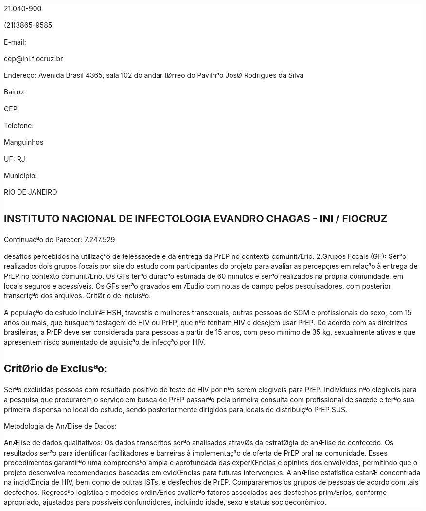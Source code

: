 21.040-900

(21)3865-9585

E-mail:

cep@ini.fiocruz.br

Endereço: Avenida Brasil 4365, sala 102 do andar tØrreo do Pavilhªo JosØ Rodrigues da Silva

Bairro:

CEP:

Telefone:

Manguinhos

UF: RJ

Município:

RIO DE JANEIRO

## INSTITUTO NACIONAL DE INFECTOLOGIA EVANDRO CHAGAS - INI / FIOCRUZ



Continuaçªo do Parecer: 7.247.529

desafios percebidos na utilizaçªo de telessaœde e da entrega da PrEP no contexto comunitÆrio. 2.Grupos Focais (GF): Serªo realizados dois grupos focais por site do estudo com participantes do projeto para avaliar as percepçıes em relaçªo à entrega de PrEP no contexto comunitÆrio. Os GFs terªo duraçªo estimada de 60 minutos e serªo realizados na própria comunidade, em locais seguros e acessíveis. Os GFs serªo gravados em Æudio com notas de campo pelos pesquisadores, com posterior transcriçªo dos arquivos. CritØrio de Inclusªo:

A populaçªo do estudo incluirÆ HSH, travestis e mulheres transexuais, outras pessoas de SGM e profissionais do sexo, com 15 anos ou mais, que busquem testagem de HIV ou PrEP, que nªo tenham HIV e desejem usar PrEP. De acordo com as diretrizes brasileiras, a PrEP deve ser considerada para pessoas a partir de 15 anos, com peso mínimo de 35 kg, sexualmente ativas e que apresentem risco aumentado de aquisiçªo de infecçªo por HIV.

## CritØrio de Exclusªo:

Serªo excluídas pessoas com resultado positivo de teste de HIV por nªo serem elegíveis para PrEP. Indivíduos nªo elegíveis para a pesquisa que procurarem o serviço em busca de PrEP passarªo pela primeira consulta com profissional de saœde e terªo sua primeira dispensa no local do estudo, sendo posteriormente dirigidos para locais de distribuiçªo PrEP SUS.

Metodologia de AnÆlise de Dados:

AnÆlise de dados qualitativos: Os dados transcritos serªo analisados atravØs da estratØgia de anÆlise de conteœdo. Os resultados serªo para identificar facilitadores e barreiras à implementaçªo de oferta de PrEP oral na comunidade. Esses procedimentos garantirªo uma compreensªo ampla e aprofundada das experiŒncias e opiniıes dos envolvidos, permitindo que o projeto desenvolva recomendaçıes baseadas em evidŒncias para futuras intervençıes. A anÆlise estatística estarÆ concentrada na incidŒncia de HIV, bem como de outras ISTs, e desfechos de PrEP. Compararemos os grupos de pessoas de acordo com tais desfechos. Regressªo logística e modelos ordinÆrios avaliarªo fatores associados aos desfechos primÆrios, conforme  apropriado,  ajustados  para  possíveis  confundidores,  incluindo  idade,  sexo  e  status socioeconômico.
